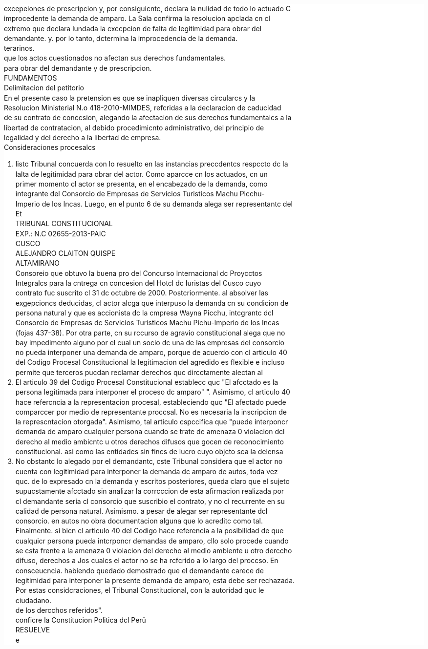 excepeiones de prescripcion y, por consiguicntc, declara la nulidad de todo lo actuado C  
improcedente la demanda de amparo. La Sala confirma la resolucion apclada cn cl  
extremo que declara lundada la cxccpcion de falta de legitimidad para obrar del  
demandante. y. por lo tanto, dctermina la improcedencia de la demanda.  
terarinos.  
que los actos cuestionados no afectan sus derechos fundamentales.  
para obrar del demandante y de prescripcion.  
FUNDAMENTOS  
Delimitacion del petitorio  
En el presente caso la pretension es que se inapliquen diversas circularcs y la  
Resolucion Ministerial N.o 418-2010-MIMDES, refcridas a la declaracion de caducidad  
de su contrato de conccsion, alegando la afectacion de sus derechos fundamentalcs a la  
libertad de contratacion, al debido procedimicnto administrativo, del principio de  
legalidad y del derecho a la libertad de empresa.  
Consideraciones procesalcs  
1. listc Tribunal concuerda con lo resuelto en las instancias preccdentcs respccto dc la  
lalta de legitimidad para obrar del actor. Como aparcce cn los actuados, cn un  
primer momento cl actor se presenta, en el encabezado de la demanda, como  
integrante del Consorcio de Empresas de Servicios Turisticos Machu Picchu-  
Imperio de los Incas. Luego, en el punto 6 de su demanda alega ser representantc del  
Et  
TRIBUNAL CONSTITUCIONAL  
EXP.: N.C 02655-2013-PAIC  
CUSCO  
ALEJANDRO CLAITON QUISPE  
ALTAMIRANO  
Consoreio que obtuvo la buena pro del Concurso Internacional dc Proycctos  
Integralcs para la cntrega cn concesion del Hotcl dc Iuristas del Cusco cuyo  
contrato fuc suscrito cl 31 dc octubre de 2000. Postcriormente. al absolver las  
exgepcioncs deducidas, cl actor alcga que interpuso la demanda cn su condicion de  
persona natural y que es accionista dc la cmpresa Wayna Picchu, intcgrantc dcl  
Consorcio de Empresas dc Servicios Turisticos Machu Pichu-Imperio de los Incas  
(fojas 437-38). Por otra parte, cn su rccurso de agravio constitucional alega que no  
bay impedimento alguno por el cual un socio dc una de las empresas del consorcio  
no pueda interponer una demanda de amparo, porque de acuerdo con cl articulo 40  
del Codigo Procesal Constitucional la legitimacion del agredido es flexible e incluso  
permite que terceros pucdan reclamar derechos quc dircctamente alectan al  
2. El articulo 39 del Codigo Procesal Constitucional establecc quc "El afcctado es la  
persona legitimada para interponer el proceso dc amparo" ". Asimismo, cl articulo 40  
hace refercncia a la representacion procesal, estableciendo quc "El afectado puede  
comparccer por medio de representante proccsal. No es necesaria la inscripcion de  
la represcntacion otorgada". Asimismo, tal articulo cspccifica que "puede interponcr  
demanda de amparo cualquier persona cuando se trate de amenaza 0 violacion dcl  
derecho al medio ambicntc u otros derechos difusos que gocen de reconocimiento  
constitucional. asi como las entidades sin fincs de lucro cuyo objcto sca la delensa  
3. No obstantc lo alegado por el demandantc, cste Tribunal considera que el actor no  
cuenta con legitimidad para interponer la demanda dc amparo de autos, toda vez  
quc. de lo expresado cn la demanda y escritos posteriores, queda claro que el sujeto  
supucstamente afcctado sin analizar la corrcccion de esta afirmacion realizada por  
cl demandante seria cl consorcio que suscribio el contrato, y no cl recurrente en su  
calidad de persona natural. Asimismo. a pesar de alegar ser representante dcl  
consorcio. en autos no obra documentacion alguna que lo acreditc como tal.  
Finalmente. si bicn cl articulo 40 del Codigo hace referencia a la posibilidad de que  
cualquicr persona pueda intcrponcr demandas de amparo, cllo solo procede cuando  
se csta frente a la amenaza 0 violacion del derecho al medio ambiente u otro derccho  
difuso, derechos a Jos cualcs el actor no se ha rcfcrido a lo largo del proccso. En  
consceucncia. habiendo quedado demostrado que el demandante carece de  
legitimidad para interponer la presente demanda de amparo, esta debe ser rechazada.  
Por estas considcraciones, el Tribunal Constitucional, con la autoridad quc le  
ciudadano.  
de los dercchos referidos".  
conficre la Constitucion Politica dcl Perû  
RESUELVE  
e  